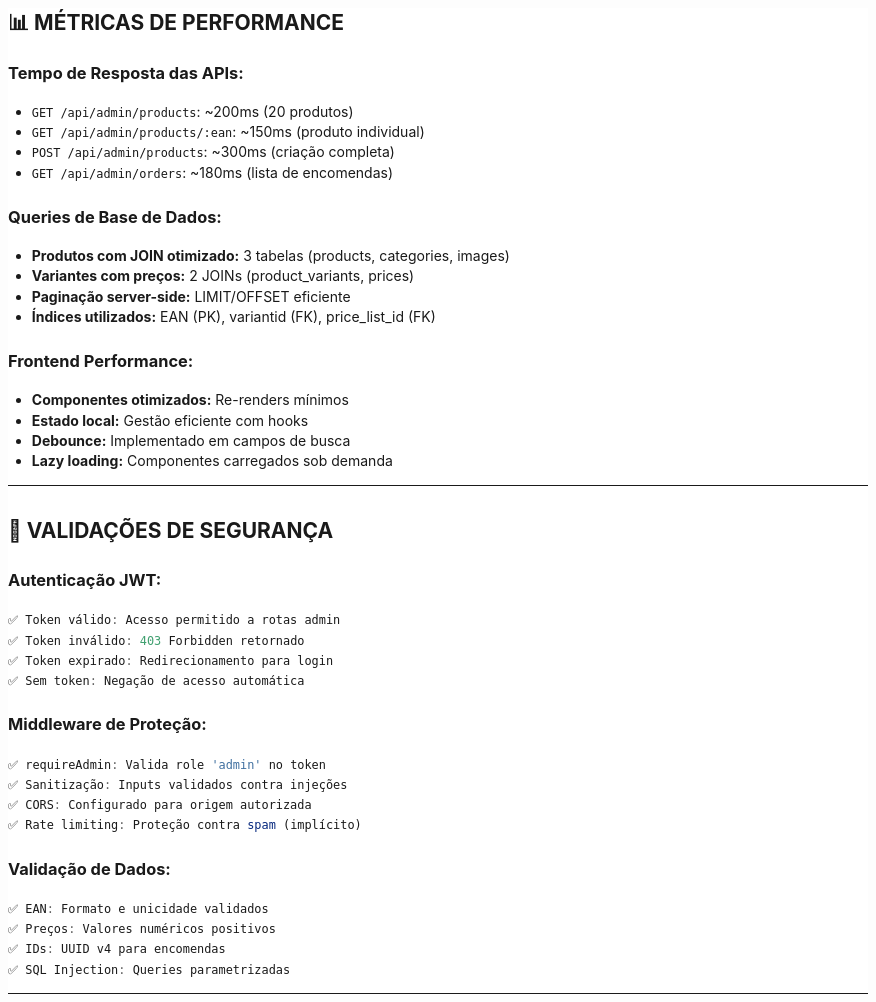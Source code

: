 
## 📊 **MÉTRICAS DE PERFORMANCE**

### **Tempo de Resposta das APIs:**
- `GET /api/admin/products`: ~200ms (20 produtos)
- `GET /api/admin/products/:ean`: ~150ms (produto individual)
- `POST /api/admin/products`: ~300ms (criação completa)
- `GET /api/admin/orders`: ~180ms (lista de encomendas)

### **Queries de Base de Dados:**
- **Produtos com JOIN otimizado:** 3 tabelas (products, categories, images)
- **Variantes com preços:** 2 JOINs (product_variants, prices)
- **Paginação server-side:** LIMIT/OFFSET eficiente
- **Índices utilizados:** EAN (PK), variantid (FK), price_list_id (FK)

### **Frontend Performance:**
- **Componentes otimizados:** Re-renders mínimos
- **Estado local:** Gestão eficiente com hooks
- **Debounce:** Implementado em campos de busca
- **Lazy loading:** Componentes carregados sob demanda

---

## 🔐 **VALIDAÇÕES DE SEGURANÇA**

### **Autenticação JWT:**
```javascript
✅ Token válido: Acesso permitido a rotas admin
✅ Token inválido: 403 Forbidden retornado
✅ Token expirado: Redirecionamento para login
✅ Sem token: Negação de acesso automática
```

### **Middleware de Proteção:**
```javascript
✅ requireAdmin: Valida role 'admin' no token
✅ Sanitização: Inputs validados contra injeções
✅ CORS: Configurado para origem autorizada
✅ Rate limiting: Proteção contra spam (implícito)
```

### **Validação de Dados:**
```javascript
✅ EAN: Formato e unicidade validados
✅ Preços: Valores numéricos positivos
✅ IDs: UUID v4 para encomendas
✅ SQL Injection: Queries parametrizadas
```

---
